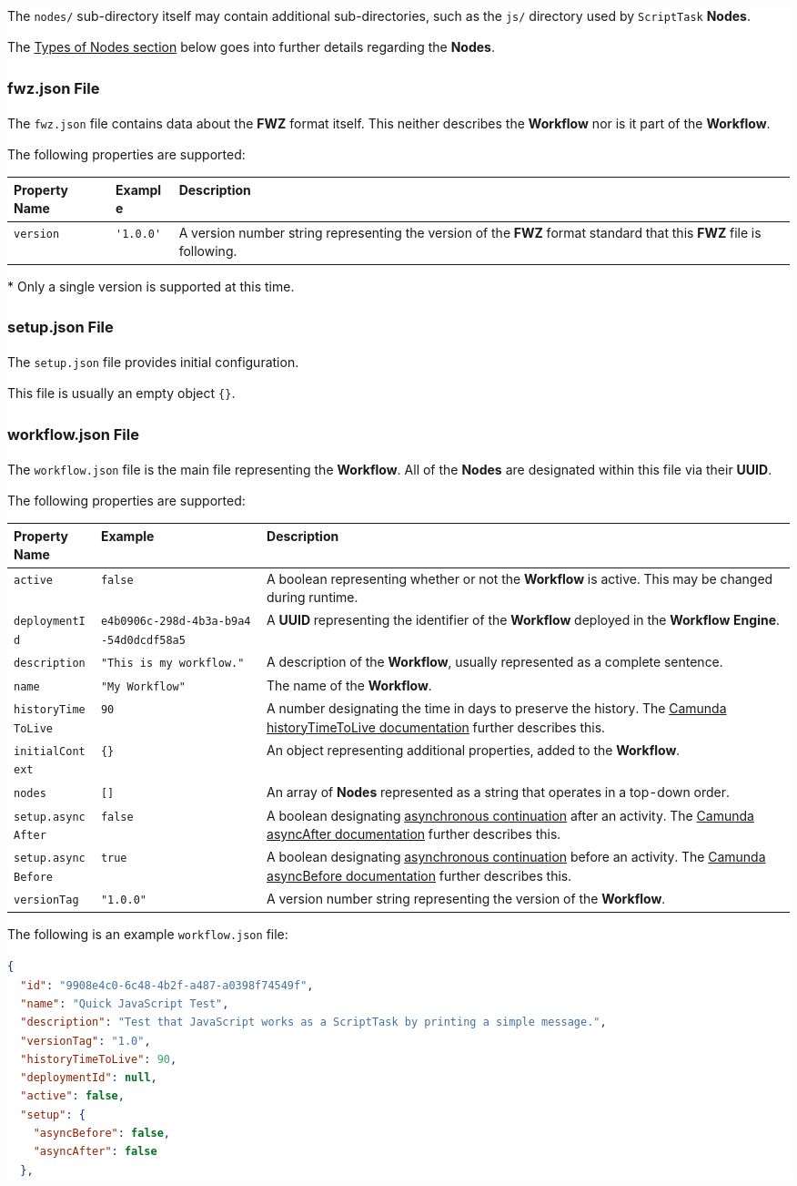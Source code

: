 The `nodes/` sub-directory itself may contain additional sub-directories, such as the `js/` directory used by `ScriptTask` **Nodes**.

The [Types of Nodes section](#types-of-nodes) below goes into further details regarding the **Nodes**.


### fwz.json File

The `fwz.json` file contains data about the **FWZ** format itself.
This neither describes the **Workflow** nor is it part of the **Workflow**.

The following properties are supported:

| Property Name | Example | Description |
| :---          | :---    | :---        |
| `version`     | `'1.0.0'` | A version number string representing the version of the **FWZ** format standard that this **FWZ** file is following. |

\* Only a single version is supported at this time.


### setup.json File

The `setup.json` file provides initial configuration.

This file is usually an empty object `{}`.


### workflow.json File

The `workflow.json` file is the main file representing the **Workflow**.
All of the **Nodes** are designated within this file via their **UUID**.

The following properties are supported:

| Property Name | Example | Description |
| :---          | :---    | :---        |
| `active` | `false` | A boolean representing whether or not the **Workflow** is active. This may be changed during runtime. |
| `deploymentId` | `e4b0906c-298d-4b3a-b9a4-54d0dcdf58a5` | A **UUID** representing the identifier of the **Workflow** deployed in the **Workflow Engine**.|
| `description` | `"This is my workflow."` | A description of the **Workflow**, usually represented as a complete sentence. |
| `name` | `"My Workflow"` | The name of the **Workflow**. |
| `historyTimeToLive` | `90` | A number designating the time in days to preserve the history. The [Camunda historyTimeToLive documentation](https://docs.camunda.org/manual/7.21/reference/bpmn20/custom-extensions/extension-attributes/#historytimetolive) further describes this. |
| `initialContext` | `{}` | An object representing additional properties, added to the **Workflow**. |
| `nodes` | `[]` | An array of **Nodes** represented as a string that operates in a top-down order. |
| `setup.asyncAfter`  | `false` | A boolean designating [asynchronous continuation](https://docs.camunda.org/manual/7.21/user-guide/process-engine/transactions-in-processes/#asynchronous-continuations) after an activity.  The [Camunda asyncAfter documentation](https://docs.camunda.org/manual/7.21/reference/bpmn20/custom-extensions/extension-attributes/#asyncafter) further describes this. |
| `setup.asyncBefore` | `true` |  A boolean designating [asynchronous continuation](https://docs.camunda.org/manual/7.21/user-guide/process-engine/transactions-in-processes/#asynchronous-continuations) before an activity.  The [Camunda asyncBefore documentation](https://docs.camunda.org/manual/7.21/reference/bpmn20/custom-extensions/extension-attributes/#asyncbefore) further describes this. |
| `versionTag` | `"1.0.0"` | A version number string representing the version of the **Workflow**. |

The following is an example `workflow.json` file:
```json
{
  "id": "9908e4c0-6c48-4b2f-a487-a0398f74549f",
  "name": "Quick JavaScript Test",
  "description": "Test that JavaScript works as a ScriptTask by printing a simple message.",
  "versionTag": "1.0",
  "historyTimeToLive": 90,
  "deploymentId": null,
  "active": false,
  "setup": {
    "asyncBefore": false,
    "asyncAfter": false
  },
```